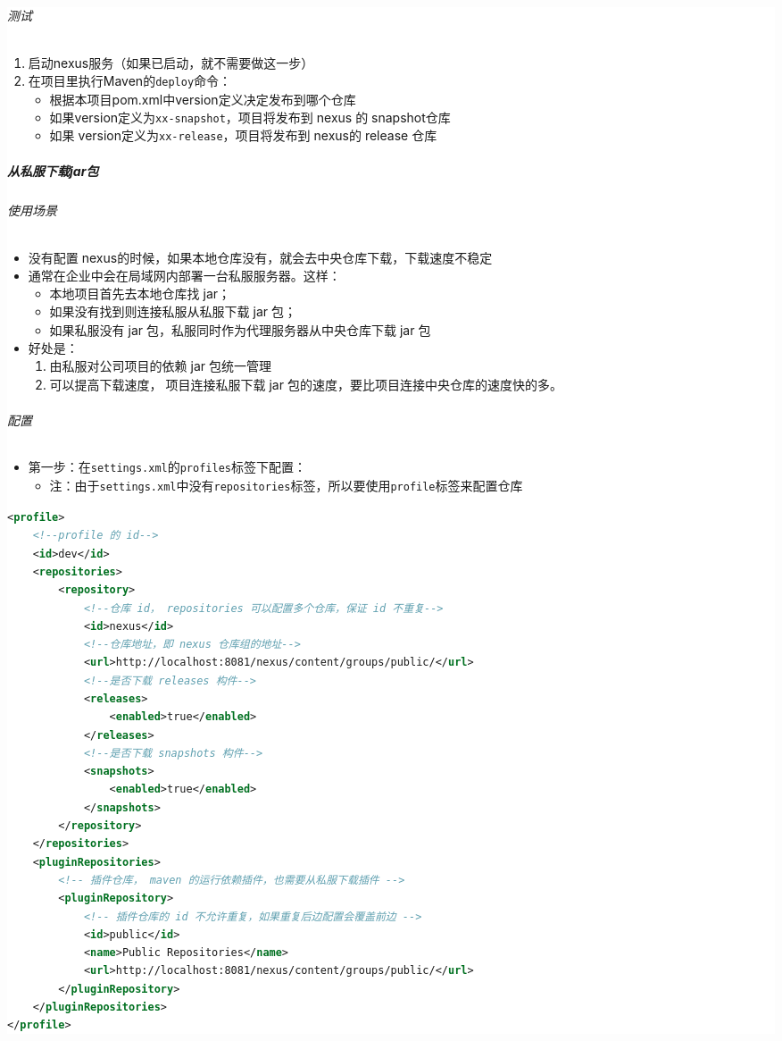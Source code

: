 ###### 测试

1. 启动nexus服务（如果已启动，就不需要做这一步）
2. 在项目里执行Maven的`deploy`命令：
   * 根据本项目pom.xml中version定义决定发布到哪个仓库
   * 如果version定义为`xx-snapshot`，项目将发布到 nexus 的 snapshot仓库
   * 如果 version定义为`xx-release`，项目将发布到 nexus的 release 仓库

##### 从私服下载jar包

###### 使用场景

* 没有配置 nexus的时候，如果本地仓库没有，就会去中央仓库下载，下载速度不稳定
* 通常在企业中会在局域网内部署一台私服服务器。这样：
  * 本地项目首先去本地仓库找 jar；
  * 如果没有找到则连接私服从私服下载 jar 包；
  * 如果私服没有 jar 包，私服同时作为代理服务器从中央仓库下载 jar 包
* 好处是：
  1. 由私服对公司项目的依赖 jar 包统一管理
  2. 可以提高下载速度， 项目连接私服下载 jar 包的速度，要比项目连接中央仓库的速度快的多。

###### 配置

* 第一步：在`settings.xml`的`profiles`标签下配置：
  * 注：由于`settings.xml`中没有`repositories`标签，所以要使用`profile`标签来配置仓库

```xml
<profile>
    <!--profile 的 id-->
    <id>dev</id>
    <repositories>
        <repository>
            <!--仓库 id， repositories 可以配置多个仓库，保证 id 不重复-->
            <id>nexus</id>
            <!--仓库地址，即 nexus 仓库组的地址-->
            <url>http://localhost:8081/nexus/content/groups/public/</url>
            <!--是否下载 releases 构件-->
            <releases>
                <enabled>true</enabled>
            </releases>
            <!--是否下载 snapshots 构件-->
            <snapshots>
                <enabled>true</enabled>
            </snapshots>
        </repository>
    </repositories>
    <pluginRepositories>
        <!-- 插件仓库， maven 的运行依赖插件，也需要从私服下载插件 -->
        <pluginRepository>
            <!-- 插件仓库的 id 不允许重复，如果重复后边配置会覆盖前边 -->
            <id>public</id>
            <name>Public Repositories</name>
            <url>http://localhost:8081/nexus/content/groups/public/</url>
        </pluginRepository>
    </pluginRepositories>
</profile>
```
